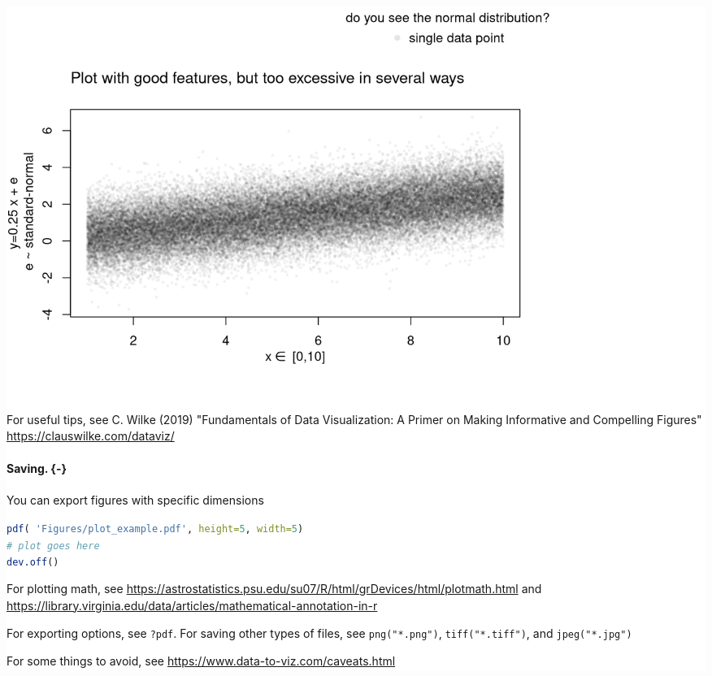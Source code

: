 <img src="02-BasicStats_files/figure-html/unnamed-chunk-130-1.png" width="672" />

For useful tips, see C. Wilke (2019) "Fundamentals of Data Visualization: A Primer on Making Informative and
Compelling Figures" https://clauswilke.com/dataviz/

#### **Saving**. {-}
You can export figures with specific dimensions

``` r
pdf( 'Figures/plot_example.pdf', height=5, width=5)
# plot goes here
dev.off()
```
For plotting math, see
https://astrostatistics.psu.edu/su07/R/html/grDevices/html/plotmath.html and 
https://library.virginia.edu/data/articles/mathematical-annotation-in-r

For exporting options, see `?pdf`.
For saving other types of files, see `png("*.png")`, `tiff("*.tiff")`, and  `jpeg("*.jpg")`

For some things to avoid, see https://www.data-to-viz.com/caveats.html
